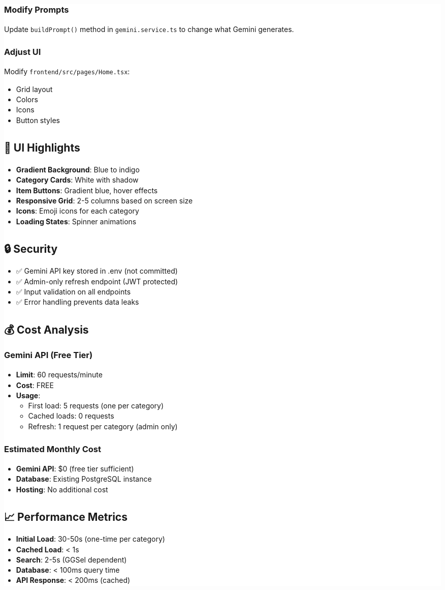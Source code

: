 ### Modify Prompts
Update `buildPrompt()` method in `gemini.service.ts` to change what Gemini generates.

### Adjust UI
Modify `frontend/src/pages/Home.tsx`:
- Grid layout
- Colors
- Icons
- Button styles

## 🎨 UI Highlights

- **Gradient Background**: Blue to indigo
- **Category Cards**: White with shadow
- **Item Buttons**: Gradient blue, hover effects
- **Responsive Grid**: 2-5 columns based on screen size
- **Icons**: Emoji icons for each category
- **Loading States**: Spinner animations

## 🔒 Security

- ✅ Gemini API key stored in .env (not committed)
- ✅ Admin-only refresh endpoint (JWT protected)
- ✅ Input validation on all endpoints
- ✅ Error handling prevents data leaks

## 💰 Cost Analysis

### Gemini API (Free Tier)
- **Limit**: 60 requests/minute
- **Cost**: FREE
- **Usage**: 
  - First load: 5 requests (one per category)
  - Cached loads: 0 requests
  - Refresh: 1 request per category (admin only)

### Estimated Monthly Cost
- **Gemini API**: $0 (free tier sufficient)
- **Database**: Existing PostgreSQL instance
- **Hosting**: No additional cost

## 📈 Performance Metrics

- **Initial Load**: 30-50s (one-time per category)
- **Cached Load**: < 1s
- **Search**: 2-5s (GGSel dependent)
- **Database**: < 100ms query time
- **API Response**: < 200ms (cached)
